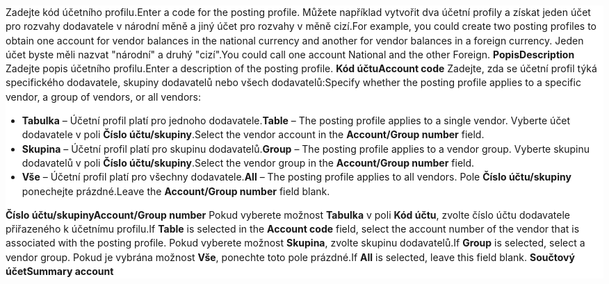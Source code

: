 <td><span data-ttu-id="97303-135">Zadejte kód účetního profilu.</span><span class="sxs-lookup"><span data-stu-id="97303-135">Enter a code for the posting profile.</span></span> <span data-ttu-id="97303-136">Můžete například vytvořit dva účetní profily a získat jeden účet pro rozvahy dodavatele v národní měně a jiný účet pro rozvahy v měně cizí.</span><span class="sxs-lookup"><span data-stu-id="97303-136">For example, you could create two posting profiles to obtain one account for vendor balances in the national currency and another for vendor balances in a foreign currency.</span></span> <span data-ttu-id="97303-137">Jeden účet byste měli nazvat "národní" a druhý "cizí".</span><span class="sxs-lookup"><span data-stu-id="97303-137">You could call one account National and the other Foreign.</span></span></td>
</tr>
<tr class="even">
<td><span data-ttu-id="97303-138"><strong>Popis</strong></span><span class="sxs-lookup"><span data-stu-id="97303-138"><strong>Description</strong></span></span></td>
<td><span data-ttu-id="97303-139">Zadejte popis účetního profilu.</span><span class="sxs-lookup"><span data-stu-id="97303-139">Enter a description of the posting profile.</span></span></td>
</tr>
<tr class="odd">
<td><span data-ttu-id="97303-140"><strong>Kód účtu</strong></span><span class="sxs-lookup"><span data-stu-id="97303-140"><strong>Account code</strong></span></span></td>
<td><span data-ttu-id="97303-141">Zadejte, zda se účetní profil týká specifického dodavatele, skupiny dodavatelů nebo všech dodavatelů:</span><span class="sxs-lookup"><span data-stu-id="97303-141">Specify whether the posting profile applies to a specific vendor, a group of vendors, or all vendors:</span></span>
<ul>
<li><span data-ttu-id="97303-142"><strong>Tabulka</strong> – Účetní profil platí pro jednoho dodavatele.</span><span class="sxs-lookup"><span data-stu-id="97303-142"><strong>Table</strong> – The posting profile applies to a single vendor.</span></span> <span data-ttu-id="97303-143">Vyberte účet dodavatele v poli <strong>Číslo účtu/skupiny</strong>.</span><span class="sxs-lookup"><span data-stu-id="97303-143">Select the vendor account in the <strong>Account/Group number</strong> field.</span></span></li>
<li><span data-ttu-id="97303-144"><strong>Skupina</strong> – Účetní profil platí pro skupinu dodavatelů.</span><span class="sxs-lookup"><span data-stu-id="97303-144"><strong>Group</strong> – The posting profile applies to a vendor group.</span></span> <span data-ttu-id="97303-145">Vyberte skupinu dodavatelů v poli <strong>Číslo účtu/skupiny</strong>.</span><span class="sxs-lookup"><span data-stu-id="97303-145">Select the vendor group in the <strong>Account/Group number</strong> field.</span></span></li>
<li><span data-ttu-id="97303-146"><strong>Vše</strong> – Účetní profil platí pro všechny dodavatele.</span><span class="sxs-lookup"><span data-stu-id="97303-146"><strong>All</strong> – The posting profile applies to all vendors.</span></span> <span data-ttu-id="97303-147">Pole <strong>Číslo účtu/skupiny</strong> ponechejte prázdné.</span><span class="sxs-lookup"><span data-stu-id="97303-147">Leave the <strong>Account/Group number</strong> field blank.</span></span></li>
</ul></td>
</tr>
<tr class="even">
<td><span data-ttu-id="97303-148"><strong>Číslo účtu/skupiny</strong></span><span class="sxs-lookup"><span data-stu-id="97303-148"><strong>Account/Group number</strong></span></span></td>
<td><span data-ttu-id="97303-149">Pokud vyberete možnost <strong>Tabulka</strong> v poli <strong>Kód účtu</strong>, zvolte číslo účtu dodavatele přiřazeného k účetnímu profilu.</span><span class="sxs-lookup"><span data-stu-id="97303-149">If <strong>Table</strong> is selected in the <strong>Account code</strong> field, select the account number of the vendor that is associated with the posting profile.</span></span> <span data-ttu-id="97303-150">Pokud vyberete možnost <strong>Skupina</strong>, zvolte skupinu dodavatelů.</span><span class="sxs-lookup"><span data-stu-id="97303-150">If <strong>Group</strong> is selected, select a vendor group.</span></span> <span data-ttu-id="97303-151">Pokud je vybrána možnost <strong>Vše</strong>, ponechte toto pole prázdné.</span><span class="sxs-lookup"><span data-stu-id="97303-151">If <strong>All</strong> is selected, leave this field blank.</span></span></td>
</tr>
<tr class="odd">
<td><span data-ttu-id="97303-152"><strong>Součtový účet</strong></span><span class="sxs-lookup"><span data-stu-id="97303-152"><strong>Summary account</strong></span></span></td>